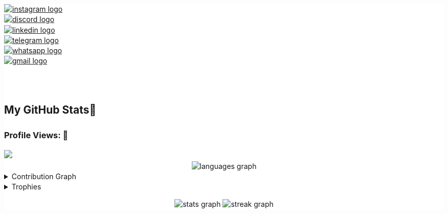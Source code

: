   <a href="https://instagram.com/arianpashae" target="_blank">
    <img src="https://img.shields.io/static/v1?message=instagram&logo=instagram&label=&color=E4405F&logoColor=white&labelColor=&style=flat" height="35" alt="instagram logo"  /></a>
<br>
  <a href="https://discordapp.com/users/941442983084040222%20" target="_blank">
    <img src="https://img.shields.io/static/v1?message=Discord&logo=discord&label=&color=7289DA&logoColor=white&labelColor=&style=flat" height="35" alt="discord logo"  />

  </a>
<br>
  <a href="http://www.linkedin.com/in/arian-pashae/" target="_blank">
      <img src="https://img.shields.io/static/v1?message=LinkedIn&logo=linkedin&label=&color=0077B5&logoColor=white&labelColor=&style=flat" height="35" alt="linkedin logo"  />
  </a>
<br>
  <a href="https://t.me/ArianPashae" target="_blank">
    <img src="https://img.shields.io/static/v1?message=Telegram&logo=telegram&label=&color=2CA5E0&logoColor=white&labelColor=&style=flat" height="35" alt="telegram logo"  />
  </a>
<br>
  <a href="https://wa.link/8x8t9x" target="_blank">
    <img src="https://img.shields.io/static/v1?message=Whatsapp&logo=whatsapp&label=&color=25D366&logoColor=white&labelColor=&style=flat" height="35" alt="whatsapp logo"  />
  </a>
  <br>
  <a href="mailto:info@mrarian.ir" target="_blank">
    <img src="https://img.shields.io/static/v1?message=Gmail&logo=gmail&label=&color=D14836&logoColor=white&labelColor=&style=flat" height="35" alt="gmail logo"  />
  </a>
  </div>
  <br>
  <br>
    <br>




 
<h2>My GitHub Stats🎯</h2>
<h3 align="left">Profile Views: 🧐</h3>
  <div align="left">
  <img src="https://visitor-badge.laobi.icu/badge?page_id=ArianPashae.ArianPashae&right_color=blueviolet&left_text=Views"  />
</div>


<div align="center">  <img src="https://github-readme-stats.vercel.app/api/top-langs?username=ArianPashae&locale=en&hide_title=false&layout=compact&card_width=320&langs_count=5&theme=midnight-purple&hide_border=true" height="170" alt="languages graph"  /></div>
  
<details><summary>Contribution Graph</summary></details>

  
<details><summary>Trophies</summary></details>
  

<p align="center">
  <img src="https://github-readme-stats.vercel.app/api?username=ArianPashae&hide_title=false&hide_rank=false&show_icons=true&include_all_commits=false&count_private=true&disable_animations=false&theme=midnight-purple&locale=en&hide_border=true" height="170" alt="stats graph"  />
  <img src="https://streak-stats.demolab.com?user=ArianPashae&locale=en&mode=daily&theme=midnight-purple&hide_border=true&border_radius=5" height="170" alt="streak graph"  />
</p>  
